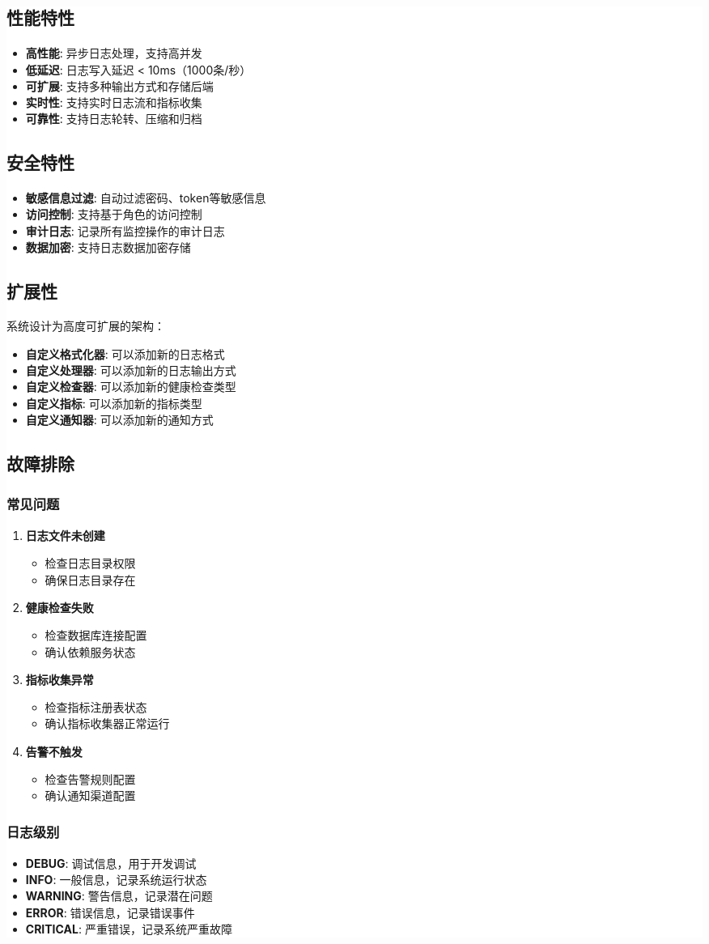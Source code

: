 ## 性能特性

- **高性能**: 异步日志处理，支持高并发
- **低延迟**: 日志写入延迟 < 10ms（1000条/秒）
- **可扩展**: 支持多种输出方式和存储后端
- **实时性**: 支持实时日志流和指标收集
- **可靠性**: 支持日志轮转、压缩和归档

## 安全特性

- **敏感信息过滤**: 自动过滤密码、token等敏感信息
- **访问控制**: 支持基于角色的访问控制
- **审计日志**: 记录所有监控操作的审计日志
- **数据加密**: 支持日志数据加密存储

## 扩展性

系统设计为高度可扩展的架构：

- **自定义格式化器**: 可以添加新的日志格式
- **自定义处理器**: 可以添加新的日志输出方式
- **自定义检查器**: 可以添加新的健康检查类型
- **自定义指标**: 可以添加新的指标类型
- **自定义通知器**: 可以添加新的通知方式

## 故障排除

### 常见问题

1. **日志文件未创建**
   - 检查日志目录权限
   - 确保日志目录存在

2. **健康检查失败**
   - 检查数据库连接配置
   - 确认依赖服务状态

3. **指标收集异常**
   - 检查指标注册表状态
   - 确认指标收集器正常运行

4. **告警不触发**
   - 检查告警规则配置
   - 确认通知渠道配置

### 日志级别

- **DEBUG**: 调试信息，用于开发调试
- **INFO**: 一般信息，记录系统运行状态
- **WARNING**: 警告信息，记录潜在问题
- **ERROR**: 错误信息，记录错误事件
- **CRITICAL**: 严重错误，记录系统严重故障
